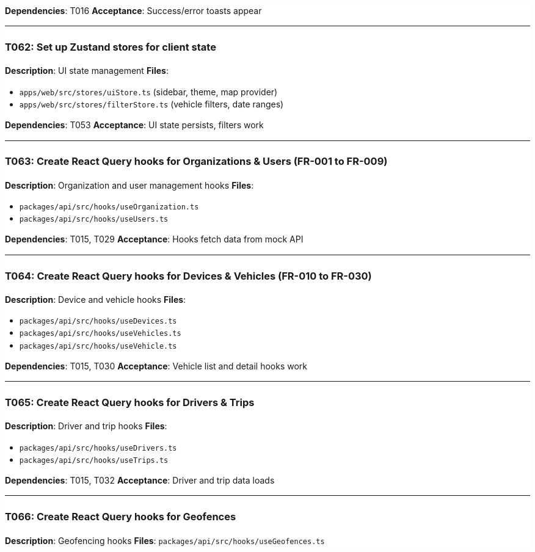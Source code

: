 **Dependencies**: T016
**Acceptance**: Success/error toasts appear

---

### T062: Set up Zustand stores for client state
**Description**: UI state management
**Files**:
- `apps/web/src/stores/uiStore.ts` (sidebar, theme, map provider)
- `apps/web/src/stores/filterStore.ts` (vehicle filters, date ranges)

**Dependencies**: T053
**Acceptance**: UI state persists, filters work

---

### T063: Create React Query hooks for Organizations & Users (FR-001 to FR-009)
**Description**: Organization and user management hooks
**Files**:
- `packages/api/src/hooks/useOrganization.ts`
- `packages/api/src/hooks/useUsers.ts`

**Dependencies**: T015, T029
**Acceptance**: Hooks fetch data from mock API

---

### T064: Create React Query hooks for Devices & Vehicles (FR-010 to FR-030)
**Description**: Device and vehicle hooks
**Files**:
- `packages/api/src/hooks/useDevices.ts`
- `packages/api/src/hooks/useVehicles.ts`
- `packages/api/src/hooks/useVehicle.ts`

**Dependencies**: T015, T030
**Acceptance**: Vehicle list and detail hooks work

---

### T065: Create React Query hooks for Drivers & Trips
**Description**: Driver and trip hooks
**Files**:
- `packages/api/src/hooks/useDrivers.ts`
- `packages/api/src/hooks/useTrips.ts`

**Dependencies**: T015, T032
**Acceptance**: Driver and trip data loads

---

### T066: Create React Query hooks for Geofences
**Description**: Geofencing hooks
**Files**: `packages/api/src/hooks/useGeofences.ts`
